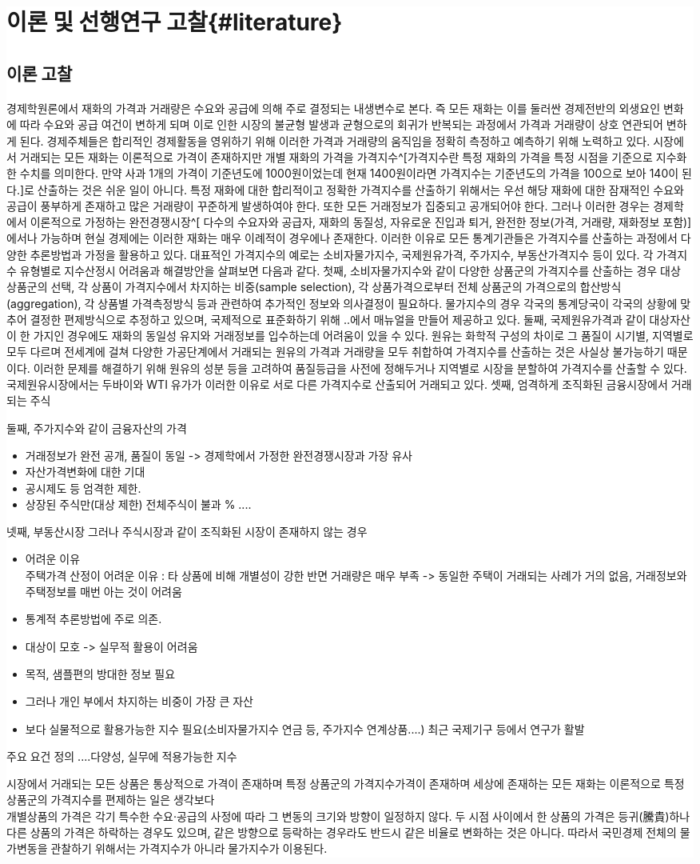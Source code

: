
# 이론 및 선행연구 고찰{#literature}

## 이론 고찰

  경제학원론에서 재화의 가격과 거래량은 수요와 공급에 의해 주로 결정되는 내생변수로 본다. 즉 모든 재화는 이를 둘러싼 경제전반의 외생요인 변화에 따라 수요와 공급 여건이 변하게 되며 이로 인한 시장의 불균형 발생과 균형으로의 회귀가 반복되는 과정에서 가격과 거래량이 상호 연관되어 변하게 된다. 경제주체들은 합리적인 경제활동을 영위하기 위해 이러한 가격과 거래량의 움직임을 정확히 측정하고 예측하기 위해 노력하고 있다. 시장에서 거래되는 모든 재화는 이론적으로 가격이 존재하지만 개별 재화의 가격을 가격지수^[가격지수란 특정 재화의 가격을 특정 시점을 기준으로 지수화한 수치를 의미한다. 만약 사과 1개의 가격이 기준년도에 1000원이었는데 현재 1400원이라면 가격지수는 기준년도의 가격을 100으로 보아 140이 된다.]로 산출하는 것은 쉬운 일이 아니다. 특정 재화에 대한 합리적이고 정확한 가격지수를 산출하기 위해서는 우선 해당 재화에 대한 잠재적인 수요와 공급이 풍부하게 존재하고 많은 거래량이 꾸준하게 발생하여야 한다. 또한 모든 거래정보가 집중되고 공개되어야 한다. 그러나 이러한 경우는 경제학에서 이론적으로 가정하는 완전경쟁시장^[ 다수의 수요자와 공급자, 재화의 동질성, 자유로운 진입과 퇴거, 완전한 정보(가격, 거래량, 재화정보 포함)]에서나 가능하며 현실 경제에는 이러한 재화는 매우 이례적이 경우에나 존재한다. 이러한 이유로 모든 통계기관들은 가격지수를 산출하는 과정에서 다양한 추론방법과 가정을 활용하고 있다. 대표적인 가격지수의 예로는 소비자물가지수, 국제원유가격, 주가지수, 부동산가격지수 등이 있다. 각 가격지수 유형별로 지수산정시 어려움과 해결방안을 살펴보면 다음과 같다.
  첫째, 소비자물가지수와 같이 다양한 상품군의 가격지수를 산출하는 경우 대상 상품군의 선택, 각 상품이 가격지수에서 차지하는 비중(sample selection), 각 상품가격으로부터 전체 상품군의 가격으로의 합산방식(aggregation), 각 상품별 가격측정방식 등과 관련하여 추가적인 정보와 의사결정이 필요하다. 물가지수의 경우 각국의 통계당국이 각국의 상황에 맞추어 결정한 편제방식으로 추정하고 있으며, 국제적으로 표준화하기 위해 ..에서 매뉴얼을 만들어 제공하고 있다.
 둘째, 국제원유가격과 같이 대상자산이 한 가지인 경우에도 재화의 동일성 유지와 거래정보를 입수하는데 어려움이 있을 수 있다. 원유는 화학적 구성의 차이로 그 품질이 시기별, 지역별로 모두 다르며 전세계에 걸쳐 다양한 가공단계에서 거래되는 원유의 가격과 거래량을 모두 취합하여 가격지수를 산출하는 것은 사실상 불가능하기 때문이다. 이러한 문제를 해결하기 위해 원유의 성분 등을 고려하여 품질등급을 사전에 정해두거나 지역별로 시장을 분할하여 가격지수를 산출할 수 있다. 국제원유시장에서는 두바이와 WTI 유가가 이러한 이유로 서로 다른 가격지수로 산출되어 거래되고 있다. 
  셋째, 엄격하게 조직화된 금융시장에서 거래되는 주식

둘째, 주가지수와 같이 금융자산의 가격
- 거래정보가 완전 공개, 품질이 동일 -> 경제학에서 가정한 완전경쟁시장과 가장 유사
- 자산가격변화에 대한 기대
- 공시제도 등 엄격한 제한. 
- 상장된 주식만(대상 제한) 전체주식이 불과 %  ....   

넷째, 부동산시장 그러나 주식시장과 같이 조직화된 시장이 존재하지 않는 경우
- 어려운 이유   
주택가격 산정이 어려운 이유 : 타 상품에 비해 개별성이 강한 반면 거래량은 매우 부족
-> 동일한 주택이 거래되는 사례가 거의 없음, 거래정보와 주택정보를 매번 아는 것이 어려움



- 통계적 추론방법에 주로 의존.
- 대상이 모호 -> 실무적 활용이 어려움
- 목적, 샘플편의 방대한 정보 필요
- 그러나 개인 부에서 차지하는 비중이 가장 큰 자산
- 보다 실물적으로 활용가능한 지수 필요(소비자물가지수 연금 등, 주가지수 연계상품....)
최근 국제기구 등에서 연구가 활발

주요 요건 정의 ....다양성, 실무에 적용가능한 지수





시장에서 거래되는 모든 상품은 통상적으로 가격이 존재하며 특정 상품군의 가격지수가격이 존재하며 세상에 존재하는 모든 재화는 이론적으로 특정 상품군의 가격지수를 편제하는 일은 생각보다   
개별상품의 가격은 각기 특수한 수요·공급의 사정에 따라 그 변동의 크기와 방향이 일정하지 않다. 두 시점 사이에서 한 상품의 가격은 등귀(騰貴)하나 다른 상품의 가격은 하락하는 경우도 있으며, 같은 방향으로 등락하는 경우라도 반드시 같은 비율로 변화하는 것은 아니다. 따라서 국민경제 전체의 물가변동을 관찰하기 위해서는 가격지수가 아니라 물가지수가 이용된다.
